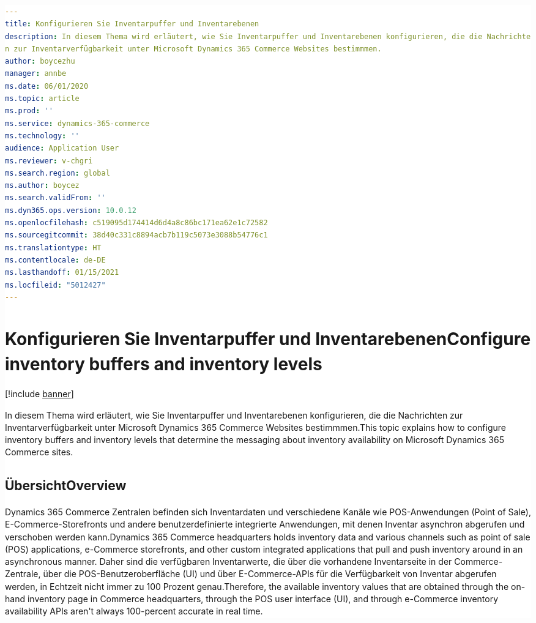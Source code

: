 ```yaml
---
title: Konfigurieren Sie Inventarpuffer und Inventarebenen
description: In diesem Thema wird erläutert, wie Sie Inventarpuffer und Inventarebenen konfigurieren, die die Nachrichten zur Inventarverfügbarkeit unter Microsoft Dynamics 365 Commerce Websites bestimmmen.
author: boycezhu
manager: annbe
ms.date: 06/01/2020
ms.topic: article
ms.prod: ''
ms.service: dynamics-365-commerce
ms.technology: ''
audience: Application User
ms.reviewer: v-chgri
ms.search.region: global
ms.author: boycez
ms.search.validFrom: ''
ms.dyn365.ops.version: 10.0.12
ms.openlocfilehash: c519095d174414d6d4a8c86bc171ea62e1c72582
ms.sourcegitcommit: 38d40c331c8894acb7b119c5073e3088b54776c1
ms.translationtype: HT
ms.contentlocale: de-DE
ms.lasthandoff: 01/15/2021
ms.locfileid: "5012427"
---
```

# <a name="configure-inventory-buffers-and-inventory-levels"></a><span data-ttu-id="de20d-103">Konfigurieren Sie Inventarpuffer und Inventarebenen</span><span class="sxs-lookup"><span data-stu-id="de20d-103">Configure inventory buffers and inventory levels</span></span>

[!include [banner](includes/banner.md)]

<span data-ttu-id="de20d-104">In diesem Thema wird erläutert, wie Sie Inventarpuffer und Inventarebenen konfigurieren, die die Nachrichten zur Inventarverfügbarkeit unter Microsoft Dynamics 365 Commerce Websites bestimmmen.</span><span class="sxs-lookup"><span data-stu-id="de20d-104">This topic explains how to configure inventory buffers and inventory levels that determine the messaging about inventory availability on Microsoft Dynamics 365 Commerce sites.</span></span>

## <a name="overview"></a><span data-ttu-id="de20d-105">Übersicht</span><span class="sxs-lookup"><span data-stu-id="de20d-105">Overview</span></span>

<span data-ttu-id="de20d-106">Dynamics 365 Commerce Zentralen befinden sich Inventardaten und verschiedene Kanäle wie POS-Anwendungen (Point of Sale), E-Commerce-Storefronts und andere benutzerdefinierte integrierte Anwendungen, mit denen Inventar asynchron abgerufen und verschoben werden kann.</span><span class="sxs-lookup"><span data-stu-id="de20d-106">Dynamics 365 Commerce headquarters holds inventory data and various channels such as point of sale (POS) applications, e-Commerce storefronts, and other custom integrated applications that pull and push inventory around in an asynchronous manner.</span></span> <span data-ttu-id="de20d-107">Daher sind die verfügbaren Inventarwerte, die über die vorhandene Inventarseite in der Commerce-Zentrale, über die POS-Benutzeroberfläche (UI) und über E-Commerce-APIs für die Verfügbarkeit von Inventar abgerufen werden, in Echtzeit nicht immer zu 100 Prozent genau.</span><span class="sxs-lookup"><span data-stu-id="de20d-107">Therefore, the available inventory values that are obtained through the on-hand inventory page in Commerce headquarters, through the POS user interface (UI), and through e-Commerce inventory availability APIs aren't always 100-percent accurate in real time.</span></span>
